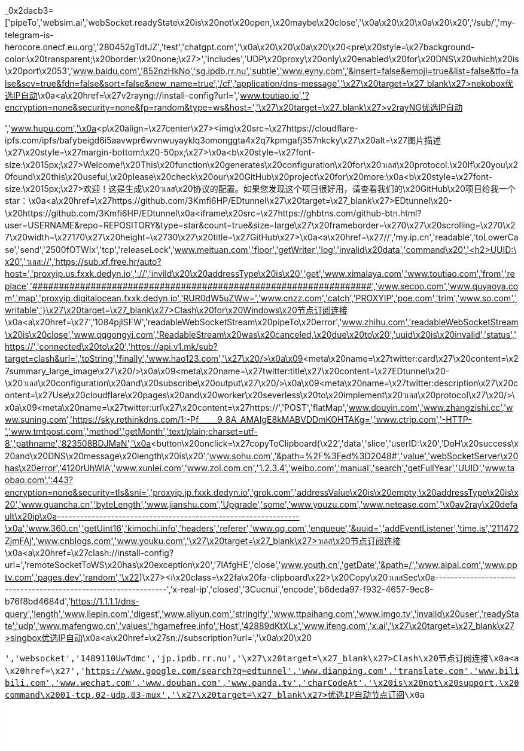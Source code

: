 _0x2dacb3=['pipeTo','websim.ai','webSocket.readyState\x20is\x20not\x20open,\x20maybe\x20close','\x0a\x20\x20<html>\x0a\x20\x20','/sub/','my-telegram-is-herocore.onecf.eu.org','280452gTdtJZ','test','chatgpt.com','\x0a\x20\x20<body>\x0a\x20\x20<pre\x20style=\x27background-color:\x20transparent;\x20border:\x20none;\x27>','includes','UDP\x20proxy\x20only\x20enabled\x20for\x20DNS\x20which\x20is\x20port\x2053','www.baidu.com','852nzHkNo','sg.ipdb.rr.nu','subtle','www.eyny.com','&insert=false&emoji=true&list=false&tfo=false&scv=true&fdn=false&sort=false&new_name=true','/cf','application/dns-message','\x27\x20target=\x27_blank\x27>nekobox优选IP自动</a>\x0a<a\x20href=\x27v2rayng://install-config?url=','www.toutiao.io','?encryption=none&security=none&fp=random&type=ws&host=','\x27\x20target=\x27_blank\x27>v2rayNG优选IP自动</a></p>','www.hupu.com','\x0a<p\x20align=\x27center\x27><img\x20src=\x27https://cloudflare-ipfs.com/ipfs/bafybeigd6i5aavwpr6wvnwuyayklq3omonggta4x2q7kpmgafj357nkcky\x27\x20alt=\x27图片描述\x27\x20style=\x27margin-bottom:\x20-50px;\x27>\x0a<b\x20style=\x27font-size:\x2015px;\x27>Welcome!\x20This\x20function\x20generates\x20configuration\x20for\x20วเลส\x20protocol.\x20If\x20you\x20found\x20this\x20useful,\x20please\x20check\x20our\x20GitHub\x20project\x20for\x20more:</b>\x0a<b\x20style=\x27font-size:\x2015px;\x27>欢迎！这是生成\x20วเลส\x20协议的配置。如果您发现这个项目很好用，请查看我们的\x20GitHub\x20项目给我一个star：</b>\x0a<a\x20href=\x27https://github.com/3Kmfi6HP/EDtunnel\x27\x20target=\x27_blank\x27>EDtunnel\x20-\x20https://github.com/3Kmfi6HP/EDtunnel</a>\x0a<iframe\x20src=\x27https://ghbtns.com/github-btn.html?user=USERNAME&repo=REPOSITORY&type=star&count=true&size=large\x27\x20frameborder=\x270\x27\x20scrolling=\x270\x27\x20width=\x27170\x27\x20height=\x2730\x27\x20title=\x27GitHub\x27></iframe>\x0a<a\x20href=\x27//','my.ip.cn','readable','toLowerCase','send','2500fOTWIx','tcp','releaseLock','www.meituan.com','floor','getWriter','log','invalid\x20data','command\x20','<h2>UUID:\x20','วเลส://','https://sub.xf.free.hr/auto?host=','proxyip.us.fxxk.dedyn.io','://','invild\x20\x20addressType\x20is\x20','get','www.ximalaya.com','www.toutiao.com','from','replace','################################################################','www.secoo.com','www.quyaoya.com','map','proxyip.digitalocean.fxxk.dedyn.io','RUR0dW5uZWw=','www.cnzz.com','catch','PROXYIP','poe.com','trim','www.so.com','writable','}\x27\x20target=\x27_blank\x27>Clash\x20for\x20Windows\x20节点订阅连接</a>\x0a<a\x20href=\x27','1084pjlSFW','readableWebSocketStream\x20pipeTo\x20error','www.zhihu.com','readableWebSocketStream\x20is\x20close','www.qqgongyi.com','ReadableStream\x20was\x20canceled,\x20due\x20to\x20','uuid\x20is\x20invalid','status','https://','connected\x20to\x20','https://api.v1.mk/sub?target=clash&url=','toString','finally','www.hao123.com','\x27\x20/>\x0a\x09<meta\x20name=\x27twitter:card\x27\x20content=\x27summary_large_image\x27\x20/>\x0a\x09<meta\x20name=\x27twitter:title\x27\x20content=\x27EDtunnel\x20-\x20วเลส\x20configuration\x20and\x20subscribe\x20output\x27\x20/>\x0a\x09<meta\x20name=\x27twitter:description\x27\x20content=\x27Use\x20cloudflare\x20pages\x20and\x20worker\x20severless\x20to\x20implement\x20วเลส\x20protocol\x27\x20/>\x0a\x09<meta\x20name=\x27twitter:url\x27\x20content=\x27https://','POST','flatMap','www.douyin.com','www.zhangzishi.cc','www.suning.com','https://sky.rethinkdns.com/1:-Pf_____9_8A_AMAIgE8kMABVDDmKOHTAKg=','www.ctrip.com','-HTTP-','www.tmtpost.com','method','getMonth','text/plain;charset=utf-8','pathname','823508BDJMaN','\x0a<button\x20onclick=\x27copyToClipboard(\x22','data','slice','userID:\x20','DoH\x20success\x20and\x20DNS\x20message\x20length\x20is\x20','www.sohu.com','&path=%2F%3Fed%3D2048#','value','webSocketServer\x20has\x20error','4120rUhWlA','www.xunlei.com','www.zol.com.cn','1.2.3.4','weibo.com','manual','search','getFullYear','UUID','www.taobao.com',':443?encryption=none&security=tls&sni=','proxyip.jp.fxxk.dedyn.io','grok.com','addressValue\x20is\x20empty,\x20addressType\x20is\x20','www.guancha.cn','byteLength','www.jianshu.com','Upgrade','some','www.youzu.com','www.netease.com','\x0av2ray\x20default\x20ip\x0a---------------------------------------------------------------\x0a','www.360.cn','getUint16','kimochi.info','headers','referer','www.qq.com','enqueue','&uuid=','addEventListener','time.is','211472ZjmFAj','www.cnblogs.com','www.youku.com','\x27\x20target=\x27_blank\x27>วเลส\x20节点订阅连接</a>\x0a<a\x20href=\x27clash://install-config?url=','remoteSocketToWS\x20has\x20exception\x20','7lAfgHE','close','www.youth.cn','getDate','&path=/','www.aipai.com','www.pptv.com','pages.dev','random','\x22)\x27><i\x20class=\x22fa\x20fa-clipboard\x22></i>\x20Copy\x20วเลสSec</button>\x0a---------------------------------------------------------------','x-real-ip','closed','3Cucnui','encode','b6deda97-f932-4657-9ec8-b76f8bd4684d','https://1.1.1.1/dns-query','length','www.liepin.com','digest','www.aliyun.com','stringify','www.ttpaihang.com','www.imgo.tv','invalid\x20user','readyState','udp','www.mafengwo.cn','values','hgamefree.info','Host','42889dKtXLx','www.ifeng.com','x.ai','\x27\x20target=\x27_blank\x27>singbox优选IP自动</a>\x0a<a\x20href=\x27sn://subscription?url=','</pre>\x0a\x20\x20<pre>','websocket','1489110UwTdmc','jp.ipdb.rr.nu','\x27\x20target=\x27_blank\x27>Clash\x20节点订阅连接</a>\x0a<a\x20href=\x27','https://www.google.com/search?q=edtunnel','www.dianping.com','translate.com','www.bilibili.com','www.wechat.com','www.douban.com','www.panda.tv','charCodeAt','\x20is\x20not\x20support,\x20command\x2001-tcp,02-udp,03-mux','\x27\x20target=\x27_blank\x27>优选IP自动节点订阅</a>\x0a